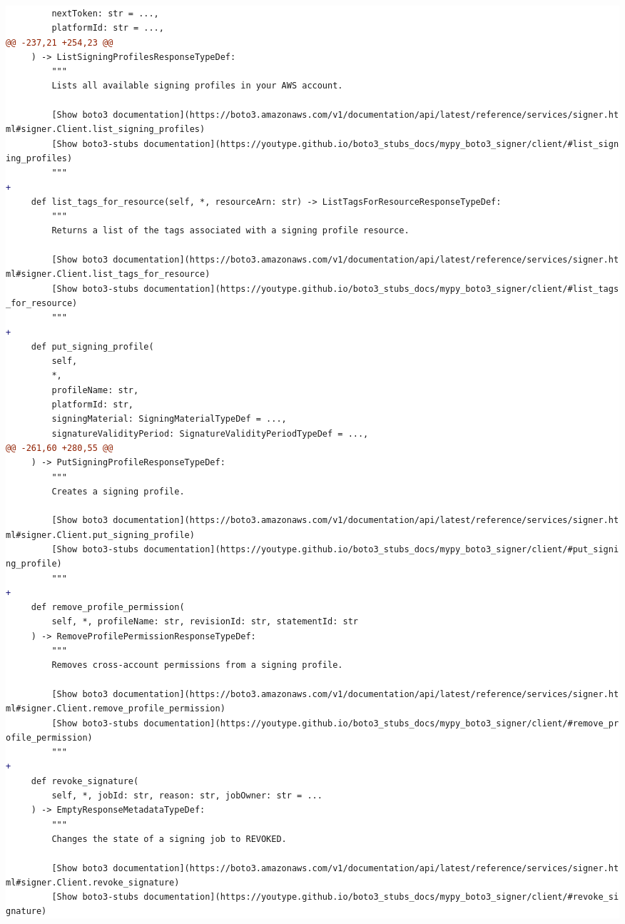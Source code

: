 ```diff
         nextToken: str = ...,
         platformId: str = ...,
@@ -237,21 +254,23 @@
     ) -> ListSigningProfilesResponseTypeDef:
         """
         Lists all available signing profiles in your AWS account.
 
         [Show boto3 documentation](https://boto3.amazonaws.com/v1/documentation/api/latest/reference/services/signer.html#signer.Client.list_signing_profiles)
         [Show boto3-stubs documentation](https://youtype.github.io/boto3_stubs_docs/mypy_boto3_signer/client/#list_signing_profiles)
         """
+
     def list_tags_for_resource(self, *, resourceArn: str) -> ListTagsForResourceResponseTypeDef:
         """
         Returns a list of the tags associated with a signing profile resource.
 
         [Show boto3 documentation](https://boto3.amazonaws.com/v1/documentation/api/latest/reference/services/signer.html#signer.Client.list_tags_for_resource)
         [Show boto3-stubs documentation](https://youtype.github.io/boto3_stubs_docs/mypy_boto3_signer/client/#list_tags_for_resource)
         """
+
     def put_signing_profile(
         self,
         *,
         profileName: str,
         platformId: str,
         signingMaterial: SigningMaterialTypeDef = ...,
         signatureValidityPeriod: SignatureValidityPeriodTypeDef = ...,
@@ -261,60 +280,55 @@
     ) -> PutSigningProfileResponseTypeDef:
         """
         Creates a signing profile.
 
         [Show boto3 documentation](https://boto3.amazonaws.com/v1/documentation/api/latest/reference/services/signer.html#signer.Client.put_signing_profile)
         [Show boto3-stubs documentation](https://youtype.github.io/boto3_stubs_docs/mypy_boto3_signer/client/#put_signing_profile)
         """
+
     def remove_profile_permission(
         self, *, profileName: str, revisionId: str, statementId: str
     ) -> RemoveProfilePermissionResponseTypeDef:
         """
         Removes cross-account permissions from a signing profile.
 
         [Show boto3 documentation](https://boto3.amazonaws.com/v1/documentation/api/latest/reference/services/signer.html#signer.Client.remove_profile_permission)
         [Show boto3-stubs documentation](https://youtype.github.io/boto3_stubs_docs/mypy_boto3_signer/client/#remove_profile_permission)
         """
+
     def revoke_signature(
         self, *, jobId: str, reason: str, jobOwner: str = ...
     ) -> EmptyResponseMetadataTypeDef:
         """
         Changes the state of a signing job to REVOKED.
 
         [Show boto3 documentation](https://boto3.amazonaws.com/v1/documentation/api/latest/reference/services/signer.html#signer.Client.revoke_signature)
         [Show boto3-stubs documentation](https://youtype.github.io/boto3_stubs_docs/mypy_boto3_signer/client/#revoke_signature)
```